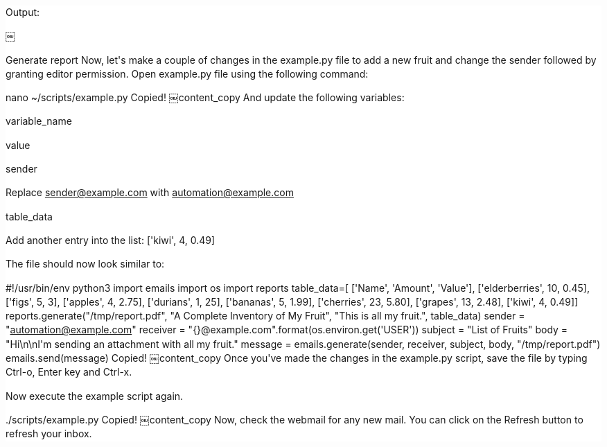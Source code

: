 Output:

￼

Generate report
Now, let's make a couple of changes in the example.py file to add a new fruit and change the sender followed by granting editor permission. Open example.py file using the following command:

nano ~/scripts/example.py
Copied!
￼content_copy
And update the following variables:

variable_name

value

sender

Replace sender@example.com with automation@example.com

table_data

Add another entry into the list: ['kiwi', 4, 0.49]

The file should now look similar to:

#!/usr/bin/env python3
import emails
import os
import reports
table_data=[
  ['Name', 'Amount', 'Value'],
  ['elderberries', 10, 0.45],
  ['figs', 5, 3],
  ['apples', 4, 2.75],
  ['durians', 1, 25],
  ['bananas', 5, 1.99],
  ['cherries', 23, 5.80],
  ['grapes', 13, 2.48],
  ['kiwi', 4, 0.49]]
reports.generate("/tmp/report.pdf", "A Complete Inventory of My Fruit", "This is all my fruit.", table_data)
sender = "automation@example.com"
receiver = "{}@example.com".format(os.environ.get('USER'))
subject = "List of Fruits"
body = "Hi\n\nI'm sending an attachment with all my fruit."
message = emails.generate(sender, receiver, subject, body, "/tmp/report.pdf")
emails.send(message)
Copied!
￼content_copy
Once you've made the changes in the example.py script, save the file by typing Ctrl-o, Enter key and Ctrl-x.

Now execute the example script again.

./scripts/example.py
Copied!
￼content_copy
Now, check the webmail for any new mail. You can click on the Refresh button to refresh your inbox.
